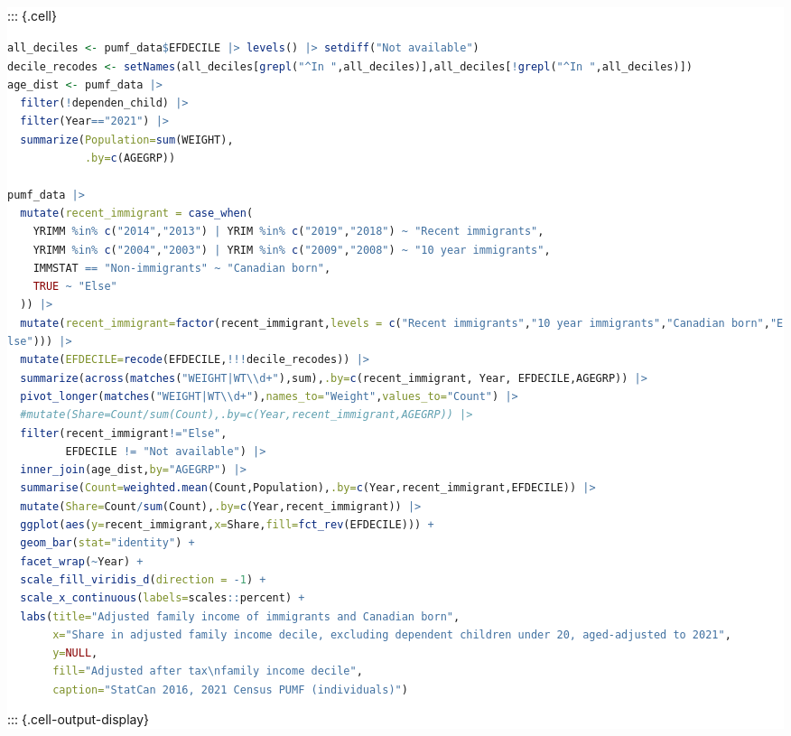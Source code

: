 






::: {.cell}

```{.r .cell-code}
all_deciles <- pumf_data$EFDECILE |> levels() |> setdiff("Not available")
decile_recodes <- setNames(all_deciles[grepl("^In ",all_deciles)],all_deciles[!grepl("^In ",all_deciles)])
age_dist <- pumf_data |>
  filter(!dependen_child) |>
  filter(Year=="2021") |>
  summarize(Population=sum(WEIGHT),
            .by=c(AGEGRP))

pumf_data |>
  mutate(recent_immigrant = case_when(
    YRIMM %in% c("2014","2013") | YRIM %in% c("2019","2018") ~ "Recent immigrants",
    YRIMM %in% c("2004","2003") | YRIM %in% c("2009","2008") ~ "10 year immigrants",
    IMMSTAT == "Non-immigrants" ~ "Canadian born",
    TRUE ~ "Else"
  )) |>
  mutate(recent_immigrant=factor(recent_immigrant,levels = c("Recent immigrants","10 year immigrants","Canadian born","Else"))) |>
  mutate(EFDECILE=recode(EFDECILE,!!!decile_recodes)) |>
  summarize(across(matches("WEIGHT|WT\\d+"),sum),.by=c(recent_immigrant, Year, EFDECILE,AGEGRP)) |>
  pivot_longer(matches("WEIGHT|WT\\d+"),names_to="Weight",values_to="Count") |>
  #mutate(Share=Count/sum(Count),.by=c(Year,recent_immigrant,AGEGRP)) |>
  filter(recent_immigrant!="Else",
         EFDECILE != "Not available") |>
  inner_join(age_dist,by="AGEGRP") |>
  summarise(Count=weighted.mean(Count,Population),.by=c(Year,recent_immigrant,EFDECILE)) |>
  mutate(Share=Count/sum(Count),.by=c(Year,recent_immigrant)) |>
  ggplot(aes(y=recent_immigrant,x=Share,fill=fct_rev(EFDECILE))) +
  geom_bar(stat="identity") +
  facet_wrap(~Year) +
  scale_fill_viridis_d(direction = -1) +
  scale_x_continuous(labels=scales::percent) +
  labs(title="Adjusted family income of immigrants and Canadian born",
       x="Share in adjusted family income decile, excluding dependent children under 20, aged-adjusted to 2021",
       y=NULL,
       fill="Adjusted after tax\nfamily income decile",
       caption="StatCan 2016, 2021 Census PUMF (individuals)")
```

::: {.cell-output-display}

[^1]: This of course does not mean that assumptions can be disconnected from data, rather often this is an iterative process where we check how well our assumptions align with the data and adjust as needed.
[^2]: It might be correct to treat the children this way if all or the vast majority of Canadian-born children living in immigrant households were adopted, but this is clearly an unreasonable assumption.
[^3]: There is an argument to be made to bump that up to 25, given how the census codes children attending post-secondary education often as living with their parents even if they live elsewhere during the regular semester. For reference, in recognition of the complexities of transition to adulthood and independence, the [BC government](https://news.gov.bc.ca/releases/2024CFD0004-000480) now supports children in care to live with foster families up to age 19, and provides further support to transition up to age 27.
[^4]: To be precise, we removed all children under the age of 15, and people under the age of 20 if they lived with parents or other relatives and were not flagged as primary household maintainer.
[^5]: In fact, in the report StatCan does point out that they are making an assumption here and compare of recent immigrants over the past several censuses as a sanity check. But the housing occupancy rates they list show a huge variation in occupancy rates of recent immigrants, with 261 units per 1000 residents in 2001 increasing to 464 in 2021, directly contradicting their assumption, but fitting well with interpretations of many recent migrants from China as homemaking migrants [@lauster2017labor].
[^6]: This is not the total effect of income, but only the portion not explained by couple status and age. There are some caveats in that it's not clear how well these effects can be separated, but in our setup where we treat demographic effects separately and considering this partial effect avoids double-counting. An alternative approach would be to re-structure the estimates to prioritize the total effect of income and then consider the residual impact of age and coupling up on household formation.
[^7]: The NPR and immigration projections are based on current and expected future policy will be based in external input from IRCC, with StatCan likely being reluctant to deviate from IRCC guidance.
[^8]: A surprising number of people in the public immigration discourse who should know better seem to not understand this and think of net NPR growth as similar to growth due to immigration, that latter of which is an I(1) process. These are fundamentally different processes and there is a lot of public confusion and misinformation out there because of this mixup. It of course does not help that people often fail to clearly distinguish in their language between immigration and external in-migration.
[^9]: Cultural norms and preferences for independent living do play a role too, but economic factors dominate. [@mhu.2025]
[^10]: Metro Vancouver blurs this distinction by mislabelling their *household projections* as *dwelling projections* in their growth strategy, adding additional shrinking on top of the other issues in their methods that systematically lead to housing shortages. [@metro-vancouver-planning-regimes.2023]
[^11]: CMHC used to have an estimate of completions for all of Canada which ran slightly higher than the completions it enumerated in the population centres it surveys, for the ballpark estimates in this post we will gloss over this difference.
[^12]: In BC, where in principle we have good housing data maintained and curated by BC Assessment, information on housing quality and size (with exception on information on size of the majority of purpose-built rental units), is in principle available, but in practice locked away from the public so that BC Assessment can sell the data to cover around 3% to 4% of their budget and save the average property owner about 15 cents a month on the BC Assessment property tax bill. We continue to think this is a mistake, and some provinces make this data publicly available, e.g. Nova Scotia, enabling transparent analysis on aspects of the housing stock beyond just the number of dwelling units.
[^13]: As our housing shortage accumulated over the years builders have responded for increased demand for smaller units as people are changing how they trade privacy and space when navigating whether they want to live in their own separate dwelling unit or double up in a potentially larger one with others.
[^14]: Another angle on this is the popular refrain that productivity in the construction sector, typically measured as number of construction workers per newly completed unit of housing, has remained stagnant. This is at least partially due to an increase in the share of construction workers who don't actually work to complete new housing but who renovate old housing, with the overall share of investment into repair construction rising from around 20% in in 60s to well over 40% now.